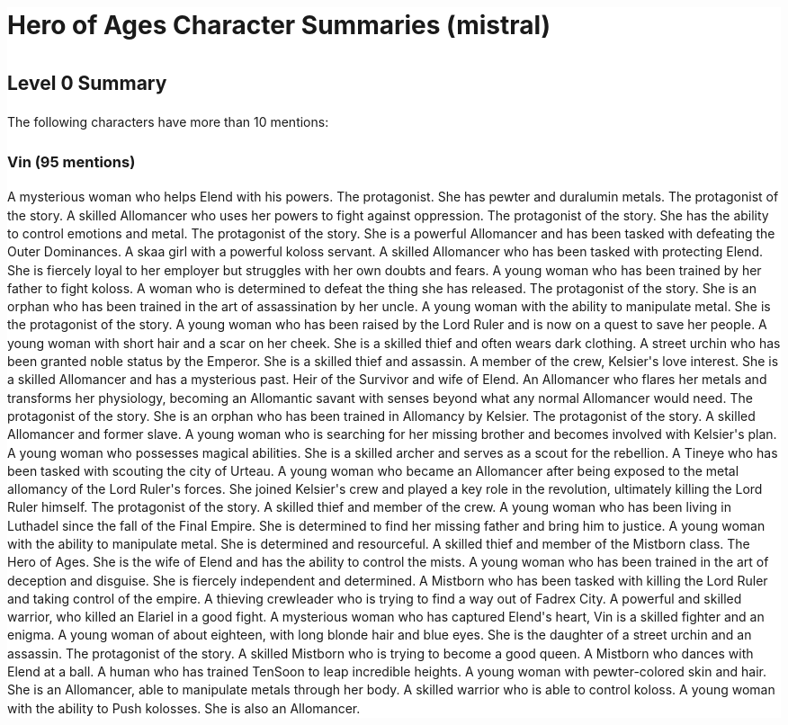 # Hero of Ages Character Summaries (mistral)

## Level 0 Summary

The following characters have more than 10 mentions:

### Vin (95 mentions)

A mysterious woman who helps Elend with his powers.
The protagonist. She has pewter and duralumin metals.
The protagonist of the story. A skilled Allomancer who uses her powers to fight against oppression.
The protagonist of the story. She has the ability to control emotions and metal.
The protagonist of the story. She is a powerful Allomancer and has been tasked with defeating the Outer Dominances.
A skaa girl with a powerful koloss servant.
A skilled Allomancer who has been tasked with protecting Elend. She is fiercely loyal to her employer but struggles with her own doubts and fears.
A young woman who has been trained by her father to fight koloss.
A woman who is determined to defeat the thing she has released.
The protagonist of the story. She is an orphan who has been trained in the art of assassination by her uncle.
A young woman with the ability to manipulate metal. She is the protagonist of the story.
A young woman who has been raised by the Lord Ruler and is now on a quest to save her people.
A young woman with short hair and a scar on her cheek. She is a skilled thief and often wears dark clothing.
A street urchin who has been granted noble status by the Emperor. She is a skilled thief and assassin.
A member of the crew, Kelsier's love interest. She is a skilled Allomancer and has a mysterious past.
Heir of the Survivor and wife of Elend.
An Allomancer who flares her metals and transforms her physiology, becoming an Allomantic savant with senses beyond what any normal Allomancer would need.
The protagonist of the story. She is an orphan who has been trained in Allomancy by Kelsier.
The protagonist of the story. A skilled Allomancer and former slave.
A young woman who is searching for her missing brother and becomes involved with Kelsier's plan.
A young woman who possesses magical abilities. She is a skilled archer and serves as a scout for the rebellion.
A Tineye who has been tasked with scouting the city of Urteau.
A young woman who became an Allomancer after being exposed to the metal allomancy of the Lord Ruler's forces. She joined Kelsier's crew and played a key role in the revolution, ultimately killing the Lord Ruler himself.
The protagonist of the story. A skilled thief and member of the crew.
A young woman who has been living in Luthadel since the fall of the Final Empire. She is determined to find her missing father and bring him to justice.
A young woman with the ability to manipulate metal. She is determined and resourceful.
A skilled thief and member of the Mistborn class.
The Hero of Ages. She is the wife of Elend and has the ability to control the mists.
A young woman who has been trained in the art of deception and disguise. She is fiercely independent and determined.
A Mistborn who has been tasked with killing the Lord Ruler and taking control of the empire.
A thieving crewleader who is trying to find a way out of Fadrex City.
A powerful and skilled warrior, who killed an Elariel in a good fight.
A mysterious woman who has captured Elend's heart, Vin is a skilled fighter and an enigma.
A young woman of about eighteen, with long blonde hair and blue eyes. She is the daughter of a street urchin and an assassin.
The protagonist of the story. A skilled Mistborn who is trying to become a good queen.
A Mistborn who dances with Elend at a ball.
A human who has trained TenSoon to leap incredible heights.
A young woman with pewter-colored skin and hair. She is an Allomancer, able to manipulate metals through her body.
A skilled warrior who is able to control koloss.
A young woman with the ability to Push kolosses. She is also an Allomancer.